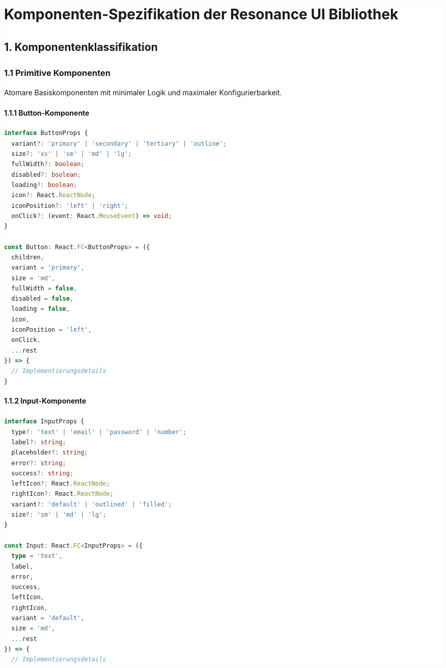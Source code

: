 # Komponenten-Spezifikation der Resonance UI Bibliothek

## 1. Komponentenklassifikation

### 1.1 Primitive Komponenten
Atomare Basiskomponenten mit minimaler Logik und maximaler Konfigurierbarkeit.

#### 1.1.1 Button-Komponente
```typescript
interface ButtonProps {
  variant?: 'primary' | 'secondary' | 'tertiary' | 'outline';
  size?: 'xs' | 'sm' | 'md' | 'lg';
  fullWidth?: boolean;
  disabled?: boolean;
  loading?: boolean;
  icon?: React.ReactNode;
  iconPosition?: 'left' | 'right';
  onClick?: (event: React.MouseEvent) => void;
}

const Button: React.FC<ButtonProps> = ({
  children,
  variant = 'primary',
  size = 'md',
  fullWidth = false,
  disabled = false,
  loading = false,
  icon,
  iconPosition = 'left',
  onClick,
  ...rest
}) => {
  // Implementierungsdetails
}
```

#### 1.1.2 Input-Komponente
```typescript
interface InputProps {
  type?: 'text' | 'email' | 'password' | 'number';
  label?: string;
  placeholder?: string;
  error?: string;
  success?: string;
  leftIcon?: React.ReactNode;
  rightIcon?: React.ReactNode;
  variant?: 'default' | 'outlined' | 'filled';
  size?: 'sm' | 'md' | 'lg';
}

const Input: React.FC<InputProps> = ({
  type = 'text',
  label,
  error,
  success,
  leftIcon,
  rightIcon,
  variant = 'default',
  size = 'md',
  ...rest
}) => {
  // Implementierungsdetails
```